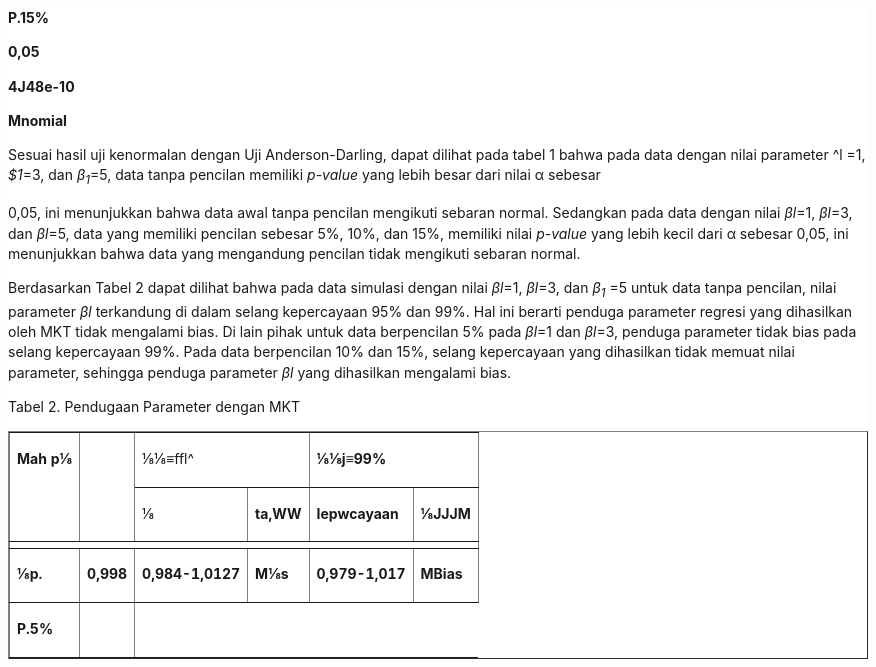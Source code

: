 <tr><td style="vertical-align:top;">
<p><span class="font6" style="font-weight:bold;">P.15%</span></p></td><td style="vertical-align:top;">
<p><span class="font6" style="font-weight:bold;">0,05</span></p></td><td style="vertical-align:top;">
<p><span class="font6" style="font-weight:bold;">4J48e-10</span></p></td><td style="vertical-align:top;">
<p><span class="font6" style="font-weight:bold;">Mnomial</span></p></td></tr>
</table>
<p><span class="font7">Sesuai hasil uji kenormalan dengan Uji Anderson-Darling, dapat dilihat pada tabel 1 bahwa pada data dengan nilai parameter ^l =1, </span><span class="font7" style="font-style:italic;">$1</span><span class="font7">=3, dan </span><span class="font7" style="font-style:italic;">β<sub>1</sub></span><span class="font7">=5, data tanpa pencilan memiliki </span><span class="font7" style="font-style:italic;">p-value</span><span class="font7"> yang lebih besar dari nilai α sebesar</span></p>
<p><span class="font7">0,05, ini menunjukkan bahwa data awal tanpa pencilan mengikuti sebaran normal. Sedangkan pada data dengan nilai </span><span class="font7" style="font-style:italic;">βl</span><span class="font7">=1, </span><span class="font7" style="font-style:italic;">βl</span><span class="font7">=3, dan </span><span class="font7" style="font-style:italic;">βl</span><span class="font7">=5, data yang memiliki pencilan sebesar 5%, 10%, dan 15%, memiliki nilai </span><span class="font7" style="font-style:italic;">p-value</span><span class="font7"> yang lebih kecil dari α sebesar 0,05, ini menunjukkan bahwa data yang mengandung pencilan tidak mengikuti sebaran normal.</span></p>
<p><span class="font7">Berdasarkan Tabel 2 dapat dilihat bahwa pada data simulasi dengan nilai </span><span class="font7" style="font-style:italic;">βl</span><span class="font7">=1, </span><span class="font7" style="font-style:italic;">βl</span><span class="font7">=3, dan </span><span class="font7" style="font-style:italic;">β<sub>1</sub></span><span class="font7"> =5 untuk data tanpa pencilan, nilai parameter </span><span class="font7" style="font-style:italic;">βl</span><span class="font7"> terkandung di dalam selang kepercayaan 95% dan 99%. Hal ini berarti penduga parameter regresi yang dihasilkan oleh MKT tidak mengalami bias. Di lain pihak untuk data berpencilan 5% pada </span><span class="font7" style="font-style:italic;">βl</span><span class="font7">=1 dan </span><span class="font7" style="font-style:italic;">βl</span><span class="font7">=3, penduga parameter tidak bias pada selang kepercayaan 99%. Pada data berpencilan 10% dan 15%, selang kepercayaan yang dihasilkan tidak memuat nilai parameter, sehingga penduga parameter </span><span class="font7" style="font-style:italic;">βl</span><span class="font7"> yang dihasilkan mengalami bias.</span></p>
<p><span class="font7">Tabel 2. Pendugaan Parameter dengan MKT</span></p>
<table border="1">
<tr><td rowspan="2" style="vertical-align:top;">
<p><span class="font9" style="font-weight:bold;">Mah p⅛</span></p></td><td rowspan="2" style="vertical-align:top;"></td><td colspan="2" style="vertical-align:top;">
<p><span class="font1">⅛⅛≡ffl^</span></p></td><td colspan="2" style="vertical-align:top;">
<p><span class="font7" style="font-weight:bold;">⅛⅛j≡99%</span></p></td></tr>
<tr><td style="vertical-align:top;">
<p><span class="font1">⅛</span></p></td><td style="vertical-align:top;">
<p><span class="font7" style="font-weight:bold;">ta,WW</span></p></td><td style="vertical-align:bottom;">
<p><span class="font7" style="font-weight:bold;">Iepwcayaan</span></p></td><td style="vertical-align:top;">
<p><span class="font7" style="font-weight:bold;">⅛JJJM</span></p></td></tr>
<tr><td colspan="6" style="vertical-align:top;"></td></tr>
<tr><td style="vertical-align:top;">
<p><span class="font7" style="font-weight:bold;">⅛p.</span></p></td><td style="vertical-align:top;">
<p><span class="font7" style="font-weight:bold;">0,998</span></p></td><td style="vertical-align:top;">
<p><span class="font7" style="font-weight:bold;">0,984-1,0127</span></p></td><td style="vertical-align:top;">
<p><span class="font7" style="font-weight:bold;">M⅛s</span></p></td><td style="vertical-align:top;">
<p><span class="font7" style="font-weight:bold;">0,979-1,017</span></p></td><td style="vertical-align:top;">
<p><span class="font7" style="font-weight:bold;">MBias</span></p></td></tr>
<tr><td style="vertical-align:top;">
<p><span class="font7" style="font-weight:bold;">P.5%</span></p></td><td style="vertical-align:top;">